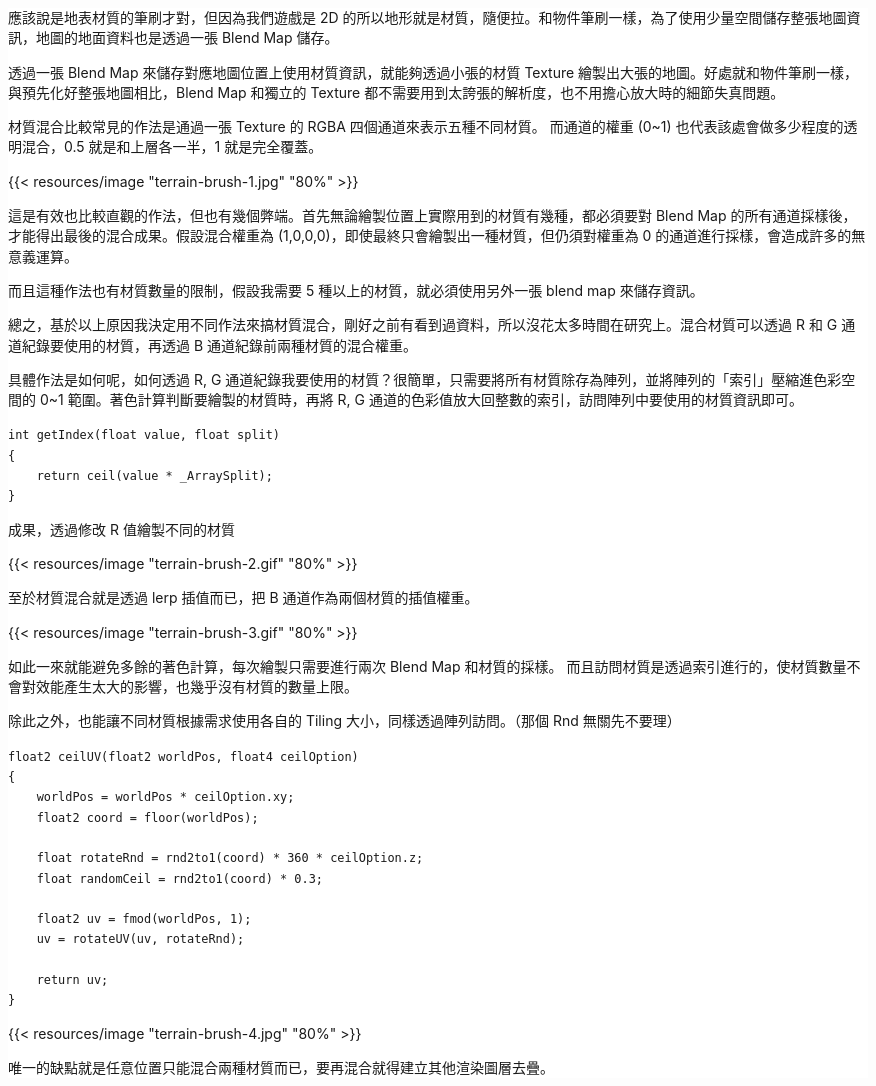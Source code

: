 應該說是地表材質的筆刷才對，但因為我們遊戲是 2D 的所以地形就是材質，隨便拉。和物件筆刷一樣，為了使用少量空間儲存整張地圖資訊，地圖的地面資料也是透過一張 Blend Map 儲存。

透過一張 Blend Map 來儲存對應地圖位置上使用材質資訊，就能夠透過小張的材質 Texture 繪製出大張的地圖。好處就和物件筆刷一樣，與預先化好整張地圖相比，Blend Map 和獨立的 Texture 都不需要用到太誇張的解析度，也不用擔心放大時的細節失真問題。

材質混合比較常見的作法是通過一張 Texture 的 RGBA 四個通道來表示五種不同材質。
而通道的權重 (0~1) 也代表該處會做多少程度的透明混合，0.5 就是和上層各一半，1 就是完全覆蓋。

{{< resources/image "terrain-brush-1.jpg" "80%" >}}

這是有效也比較直觀的作法，但也有幾個弊端。首先無論繪製位置上實際用到的材質有幾種，都必須要對 Blend Map 的所有通道採樣後，才能得出最後的混合成果。假設混合權重為 (1,0,0,0)，即使最終只會繪製出一種材質，但仍須對權重為 0 的通道進行採樣，會造成許多的無意義運算。

而且這種作法也有材質數量的限制，假設我需要 5 種以上的材質，就必須使用另外一張 blend map 來儲存資訊。

總之，基於以上原因我決定用不同作法來搞材質混合，剛好之前有看到過資料，所以沒花太多時間在研究上。混合材質可以透過 R 和 G 通道紀錄要使用的材質，再透過 B 通道紀錄前兩種材質的混合權重。

具體作法是如何呢，如何透過 R, G 通道紀錄我要使用的材質？很簡單，只需要將所有材質除存為陣列，並將陣列的「索引」壓縮進色彩空間的 0~1 範圍。著色計算判斷要繪製的材質時，再將 R, G 通道的色彩值放大回整數的索引，訪問陣列中要使用的材質資訊即可。

```hlsl
int getIndex(float value, float split)
{
    return ceil(value * _ArraySplit);
}
```

成果，透過修改 R 值繪製不同的材質

{{< resources/image "terrain-brush-2.gif" "80%" >}}

至於材質混合就是透過 lerp 插值而已，把 B 通道作為兩個材質的插值權重。

{{< resources/image "terrain-brush-3.gif" "80%" >}}

如此一來就能避免多餘的著色計算，每次繪製只需要進行兩次 Blend Map 和材質的採樣。
而且訪問材質是透過索引進行的，使材質數量不會對效能產生太大的影響，也幾乎沒有材質的數量上限。

除此之外，也能讓不同材質根據需求使用各自的 Tiling 大小，同樣透過陣列訪問。（那個 Rnd 無關先不要理）

```hlsl
float2 ceilUV(float2 worldPos, float4 ceilOption)
{
    worldPos = worldPos * ceilOption.xy;
    float2 coord = floor(worldPos);

    float rotateRnd = rnd2to1(coord) * 360 * ceilOption.z;
    float randomCeil = rnd2to1(coord) * 0.3;

    float2 uv = fmod(worldPos, 1);
    uv = rotateUV(uv, rotateRnd); 
    
    return uv;
}
```

{{< resources/image "terrain-brush-4.jpg" "80%" >}}

唯一的缺點就是任意位置只能混合兩種材質而已，要再混合就得建立其他渲染圖層去疊。
